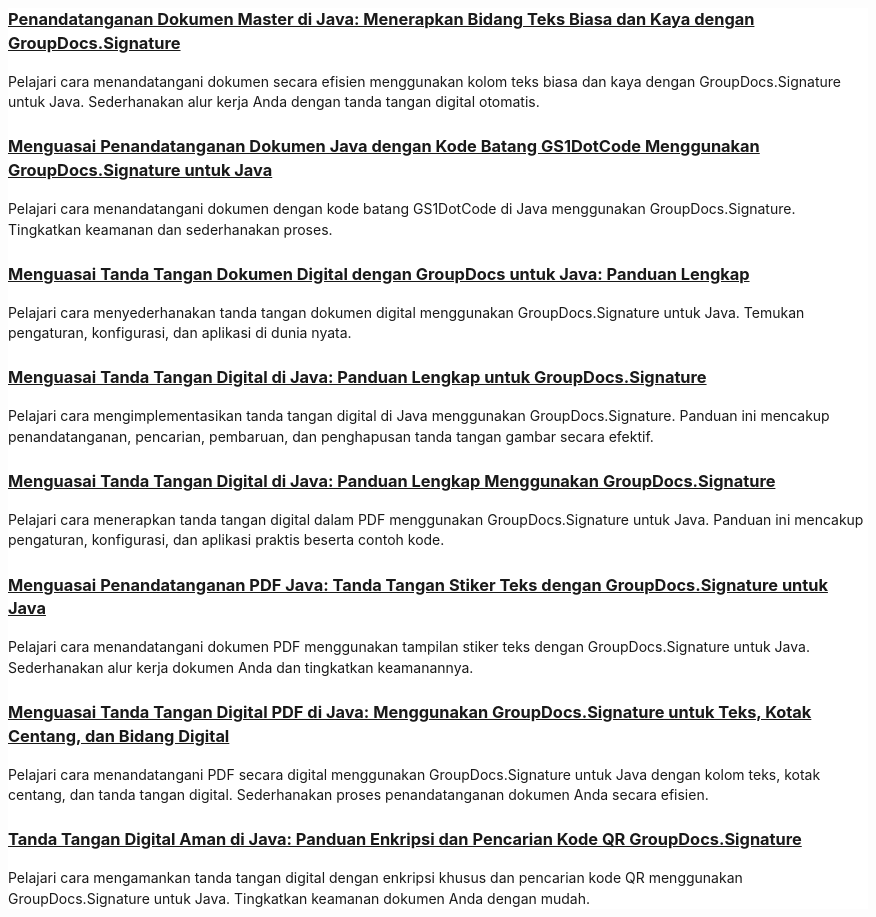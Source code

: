 ### [Penandatanganan Dokumen Master di Java: Menerapkan Bidang Teks Biasa dan Kaya dengan GroupDocs.Signature](./groupdocs-signature-java-plain-rich-text-fields/)
Pelajari cara menandatangani dokumen secara efisien menggunakan kolom teks biasa dan kaya dengan GroupDocs.Signature untuk Java. Sederhanakan alur kerja Anda dengan tanda tangan digital otomatis.

### [Menguasai Penandatanganan Dokumen Java dengan Kode Batang GS1DotCode Menggunakan GroupDocs.Signature untuk Java](./master-java-document-signing-groupdocs-signature/)
Pelajari cara menandatangani dokumen dengan kode batang GS1DotCode di Java menggunakan GroupDocs.Signature. Tingkatkan keamanan dan sederhanakan proses.

### [Menguasai Tanda Tangan Dokumen Digital dengan GroupDocs untuk Java: Panduan Lengkap](./mastering-document-signatures-groupdocs-java/)
Pelajari cara menyederhanakan tanda tangan dokumen digital menggunakan GroupDocs.Signature untuk Java. Temukan pengaturan, konfigurasi, dan aplikasi di dunia nyata.

### [Menguasai Tanda Tangan Digital di Java: Panduan Lengkap untuk GroupDocs.Signature](./mastering-digital-signatures-java-groupdocs-signature-guide/)
Pelajari cara mengimplementasikan tanda tangan digital di Java menggunakan GroupDocs.Signature. Panduan ini mencakup penandatanganan, pencarian, pembaruan, dan penghapusan tanda tangan gambar secara efektif.

### [Menguasai Tanda Tangan Digital di Java: Panduan Lengkap Menggunakan GroupDocs.Signature](./mastering-digital-signatures-java-groupdocs-signature/)
Pelajari cara menerapkan tanda tangan digital dalam PDF menggunakan GroupDocs.Signature untuk Java. Panduan ini mencakup pengaturan, konfigurasi, dan aplikasi praktis beserta contoh kode.

### [Menguasai Penandatanganan PDF Java: Tanda Tangan Stiker Teks dengan GroupDocs.Signature untuk Java](./java-pdf-signing-groupdocs-text-sticker/)
Pelajari cara menandatangani dokumen PDF menggunakan tampilan stiker teks dengan GroupDocs.Signature untuk Java. Sederhanakan alur kerja dokumen Anda dan tingkatkan keamanannya.

### [Menguasai Tanda Tangan Digital PDF di Java: Menggunakan GroupDocs.Signature untuk Teks, Kotak Centang, dan Bidang Digital](./sign-pdfs-groupdocs-signature-java/)
Pelajari cara menandatangani PDF secara digital menggunakan GroupDocs.Signature untuk Java dengan kolom teks, kotak centang, dan tanda tangan digital. Sederhanakan proses penandatanganan dokumen Anda secara efisien.

### [Tanda Tangan Digital Aman di Java: Panduan Enkripsi dan Pencarian Kode QR GroupDocs.Signature](./groupdocs-signature-java-encryption-qr-code-search/)
Pelajari cara mengamankan tanda tangan digital dengan enkripsi khusus dan pencarian kode QR menggunakan GroupDocs.Signature untuk Java. Tingkatkan keamanan dokumen Anda dengan mudah.

